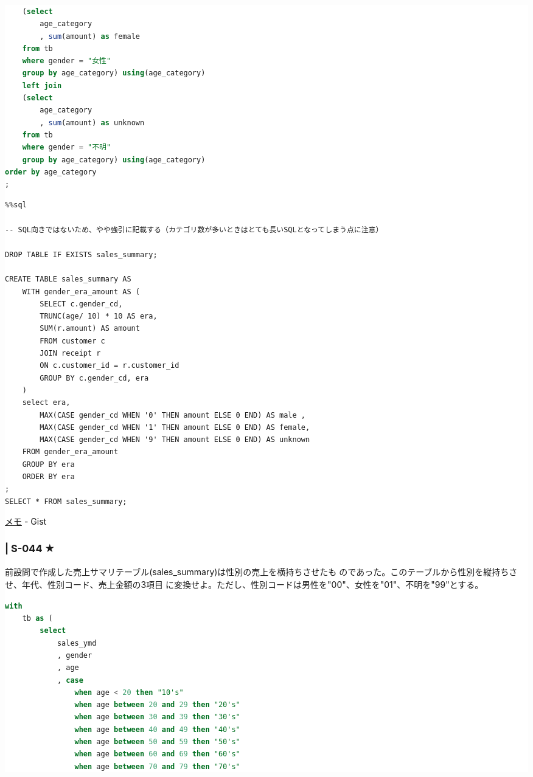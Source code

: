 ```SQL
    (select
        age_category
        , sum(amount) as female
    from tb
    where gender = "女性"
    group by age_category) using(age_category)
    left join
    (select
        age_category
        , sum(amount) as unknown
    from tb
    where gender = "不明"
    group by age_category) using(age_category)
order by age_category
;
```
```
%%sql

-- SQL向きではないため、やや強引に記載する（カテゴリ数が多いときはとても長いSQLとなってしまう点に注意）

DROP TABLE IF EXISTS sales_summary;

CREATE TABLE sales_summary AS
    WITH gender_era_amount AS (
        SELECT c.gender_cd,
        TRUNC(age/ 10) * 10 AS era,
        SUM(r.amount) AS amount
        FROM customer c
        JOIN receipt r
        ON c.customer_id = r.customer_id
        GROUP BY c.gender_cd, era
    )
    select era,
        MAX(CASE gender_cd WHEN '0' THEN amount ELSE 0 END) AS male ,
        MAX(CASE gender_cd WHEN '1' THEN amount ELSE 0 END) AS female,
        MAX(CASE gender_cd WHEN '9' THEN amount ELSE 0 END) AS unknown
    FROM gender_era_amount
    GROUP BY era
    ORDER BY era
;
SELECT * FROM sales_summary;
```
[メモ](https://gist.github.com/GitHiru/ebee5fff3f44451cbcebfa7d408a160f) - Gist

### | S-044 ★
前設問で作成した売上サマリテーブル(sales_summary)は性別の売上を横持ちさせたも のであった。このテーブルから性別を縦持ちさせ、年代、性別コード、売上金額の3項目 に変換せよ。ただし、性別コードは男性を"00"、女性を"01"、不明を"99"とする。
```SQL
with
    tb as (
        select
            sales_ymd
            , gender
            , age
            , case  
                when age < 20 then "10's"
                when age between 20 and 29 then "20's"
                when age between 30 and 39 then "30's"
                when age between 40 and 49 then "40's"
                when age between 50 and 59 then "50's"
                when age between 60 and 69 then "60's"
                when age between 70 and 79 then "70's"
```